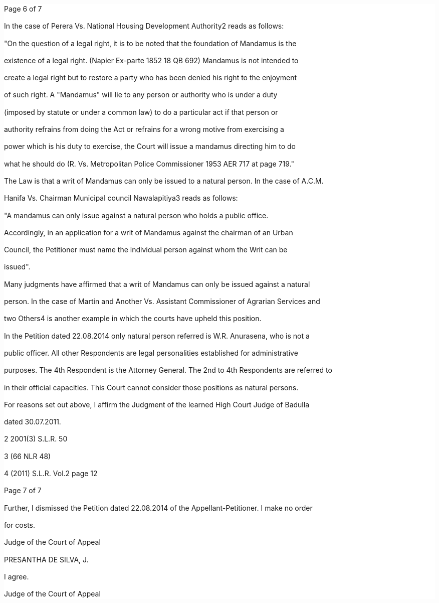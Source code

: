 Page 6 of 7

In the case of Perera Vs. National Housing Development Authority2 reads as follows:

"On the question of a legal right, it is to be noted that the foundation of Mandamus is the

existence of a legal right. (Napier Ex-parte 1852 18 QB 692) Mandamus is not intended to

create a legal right but to restore a party who has been denied his right to the enjoyment

of such right. A "Mandamus" will lie to any person or authority who is under a duty

(imposed by statute or under a common law) to do a particular act if that person or

authority refrains from doing the Act or refrains for a wrong motive from exercising a

power which is his duty to exercise, the Court will issue a mandamus directing him to do

what he should do (R. Vs. Metropolitan Police Commissioner 1953 AER 717 at page 719."

The Law is that a writ of Mandamus can only be issued to a natural person. In the case of A.C.M.

Hanifa Vs. Chairman Municipal council Nawalapitiya3 reads as follows:

"A mandamus can only issue against a natural person who holds a public office.

Accordingly, in an application for a writ of Mandamus against the chairman of an Urban

Council, the Petitioner must name the individual person against whom the Writ can be

issued".

Many judgments have affirmed that a writ of Mandamus can only be issued against a natural

person. In the case of Martin and Another Vs. Assistant Commissioner of Agrarian Services and

two Others4 is another example in which the courts have upheld this position.

In the Petition dated 22.08.2014 only natural person referred is W.R. Anurasena, who is not a

public officer. All other Respondents are legal personalities established for administrative

purposes. The 4th Respondent is the Attorney General. The 2nd to 4th Respondents are referred to

in their official capacities. This Court cannot consider those positions as natural persons.

For reasons set out above, I affirm the Judgment of the learned High Court Judge of Badulla

dated 30.07.2011.

2 2001(3) S.L.R. 50

3 (66 NLR 48)

4 (2011) S.L.R. Vol.2 page 12

Page 7 of 7

Further, I dismissed the Petition dated 22.08.2014 of the Appellant-Petitioner. I make no order

for costs.

Judge of the Court of Appeal

PRESANTHA DE SILVA, J.

I agree.

Judge of the Court of Appeal